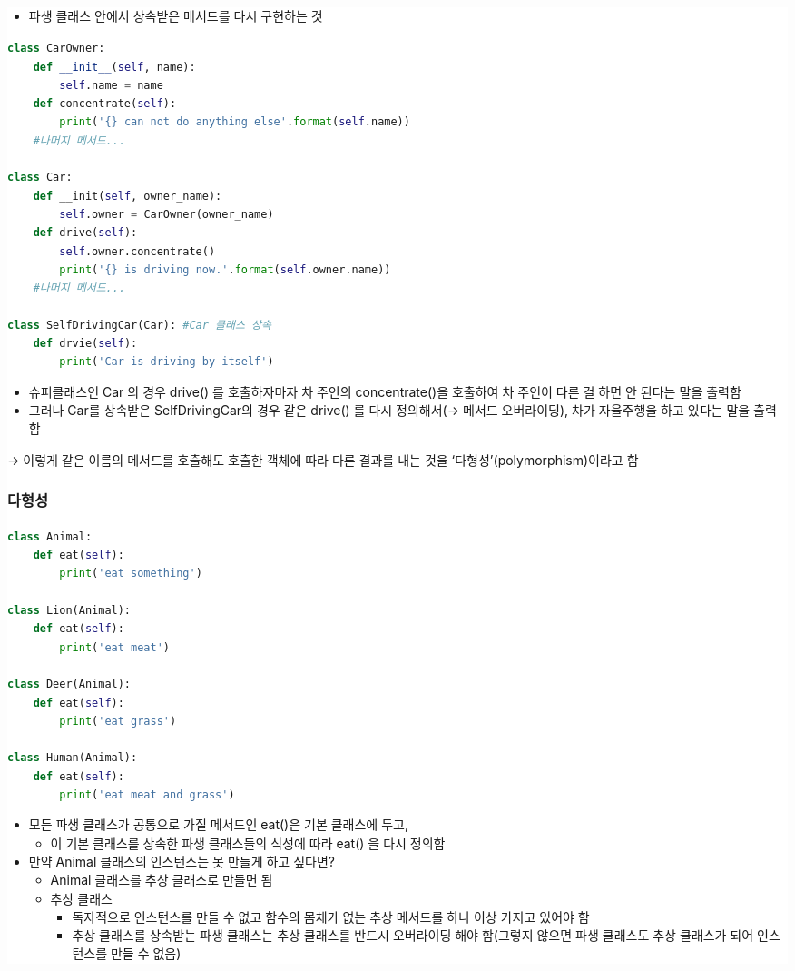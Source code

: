 - 파생 클래스 안에서 상속받은 메서드를 다시 구현하는 것

```python
class CarOwner:
	def __init__(self, name):
		self.name = name
	def concentrate(self):
		print('{} can not do anything else'.format(self.name))
	#나머지 메서드...

class Car:
	def __init(self, owner_name):
		self.owner = CarOwner(owner_name)
	def drive(self):
		self.owner.concentrate()
		print('{} is driving now.'.format(self.owner.name))
	#나머지 메서드...

class SelfDrivingCar(Car): #Car 클래스 상속
	def drvie(self):
		print('Car is driving by itself')
```

- 슈퍼클래스인 Car 의 경우 drive() 를 호출하자마자 차 주인의 concentrate()을 호출하여 차 주인이 다른 걸 하면 안 된다는 말을 출력함
- 그러나 Car를 상속받은 SelfDrivingCar의 경우 같은 drive() 를 다시 정의해서(→ 메서드 오버라이딩), 차가 자율주행을 하고 있다는 말을 출력함

→ 이렇게 같은 이름의 메서드를 호출해도 호출한 객체에 따라 다른 결과를 내는 것을 ‘다형성’(polymorphism)이라고 함

### 다형성

```python
class Animal:
	def eat(self):
		print('eat something')

class Lion(Animal):
	def eat(self):
		print('eat meat')

class Deer(Animal):
	def eat(self):
		print('eat grass')

class Human(Animal):
	def eat(self):
		print('eat meat and grass')
```

- 모든 파생 클래스가 공통으로 가질 메서드인 eat()은 기본 클래스에 두고,
   - 이 기본 클래스를 상속한 파생 클래스들의 식성에 따라 eat() 을 다시 정의함
- 만약 Animal 클래스의 인스턴스는 못 만들게 하고 싶다면?
   - Animal 클래스를 추상 클래스로 만들면 됨
   - 추상 클래스
      - 독자적으로 인스턴스를 만들 수 없고 함수의 몸체가 없는 추상 메서드를 하나 이상 가지고 있어야 함
      - 추상 클래스를 상속받는 파생 클래스는 추상 클래스를 반드시 오버라이딩 해야 함(그렇지 않으면 파생 클래스도 추상 클래스가 되어 인스턴스를 만들 수 없음)
